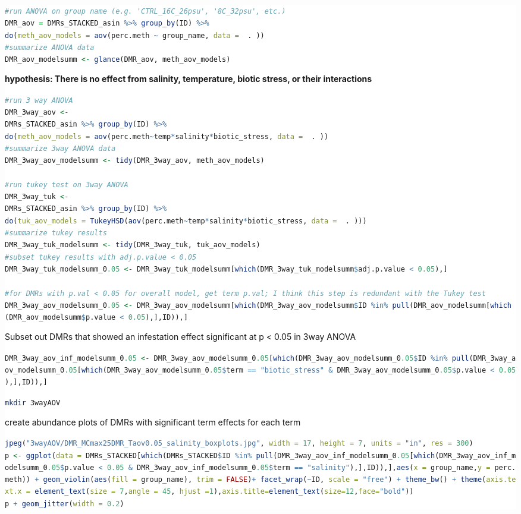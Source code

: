 ``` r
#run ANOVA on group name (e.g. 'CTRL_16C_26psu', '8C_32psu', etc.)
DMR_aov = DMRs_STACKED_asin %>% group_by(ID) %>%
do(meth_aov_models = aov(perc.meth ~ group_name, data =  . ))
#summarize ANOVA data
DMR_aov_modelsumm <- glance(DMR_aov, meth_aov_models)
```

**hypothesis: There is no effect from salinity, temperature, biotic stress, or their interactions**

``` r
#run 3 way ANOVA
DMR_3way_aov <- 
DMRs_STACKED_asin %>% group_by(ID) %>%
do(meth_aov_models = aov(perc.meth~temp*salinity*biotic_stress, data =  . ))
#summarize 3way ANOVA data
DMR_3way_aov_modelsumm <- tidy(DMR_3way_aov, meth_aov_models)

#run tukey test on 3way ANOVA
DMR_3way_tuk <- 
DMRs_STACKED_asin %>% group_by(ID) %>%
do(tuk_aov_models = TukeyHSD(aov(perc.meth~temp*salinity*biotic_stress, data =  . )))
#summarize tukey results
DMR_3way_tuk_modelsumm <- tidy(DMR_3way_tuk, tuk_aov_models)
#subset tukey results with adj.p.value < 0.05
DMR_3way_tuk_modelsumm_0.05 <- DMR_3way_tuk_modelsumm[which(DMR_3way_tuk_modelsumm$adj.p.value < 0.05),]

#for DMRs with p.val < 0.05 for overall model, get term p.val; I think this step is redundant with the Tukey test
DMR_3way_aov_modelsumm_0.05 <- DMR_3way_aov_modelsumm[which(DMR_3way_aov_modelsumm$ID %in% pull(DMR_aov_modelsumm[which(DMR_aov_modelsumm$p.value < 0.05),],ID)),]
```

Subset out DMRs that showed an infestation effect significant at p \< 0.05 in 3way ANOVA

``` r
DMR_3way_aov_inf_modelsumm_0.05 <- DMR_3way_aov_modelsumm_0.05[which(DMR_3way_aov_modelsumm_0.05$ID %in% pull(DMR_3way_aov_modelsumm_0.05[which(DMR_3way_aov_modelsumm_0.05$term == "biotic_stress" & DMR_3way_aov_modelsumm_0.05$p.value < 0.05 ),],ID)),]
```

``` bash
mkdir 3wayAOV
```

create abundance plots of DMRs with significant term effects for each term

``` r
jpeg("3wayAOV/DMR_MCmax25DMR_Taov0.05_salinity_boxplots.jpg", width = 17, height = 7, units = "in", res = 300)
p <- ggplot(data = DMRs_STACKED[which(DMRs_STACKED$ID %in% pull(DMR_3way_aov_inf_modelsumm_0.05[which(DMR_3way_aov_inf_modelsumm_0.05$p.value < 0.05 & DMR_3way_aov_inf_modelsumm_0.05$term == "salinity"),],ID)),],aes(x = group_name,y = perc.meth)) + geom_violin(aes(fill = group_name), trim = FALSE)+ facet_wrap(~ID, scale = "free") + theme_bw() + theme(axis.text.x = element_text(size = 7,angle = 45, hjust =1),axis.title=element_text(size=12,face="bold"))
p + geom_jitter(width = 0.2)
```
